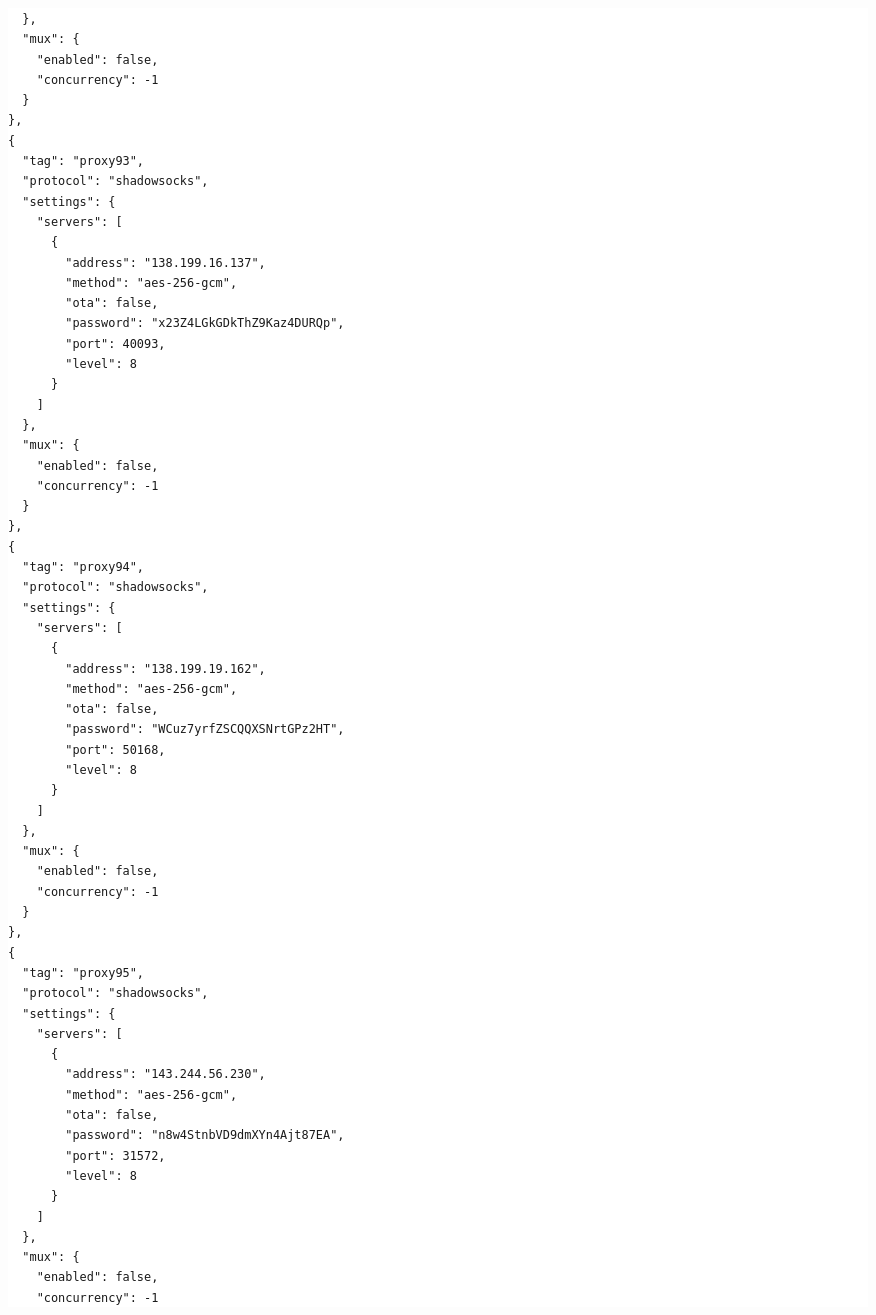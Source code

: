       },
      "mux": {
        "enabled": false,
        "concurrency": -1
      }
    },
    {
      "tag": "proxy93",
      "protocol": "shadowsocks",
      "settings": {
        "servers": [
          {
            "address": "138.199.16.137",
            "method": "aes-256-gcm",
            "ota": false,
            "password": "x23Z4LGkGDkThZ9Kaz4DURQp",
            "port": 40093,
            "level": 8
          }
        ]
      },
      "mux": {
        "enabled": false,
        "concurrency": -1
      }
    },
    {
      "tag": "proxy94",
      "protocol": "shadowsocks",
      "settings": {
        "servers": [
          {
            "address": "138.199.19.162",
            "method": "aes-256-gcm",
            "ota": false,
            "password": "WCuz7yrfZSCQQXSNrtGPz2HT",
            "port": 50168,
            "level": 8
          }
        ]
      },
      "mux": {
        "enabled": false,
        "concurrency": -1
      }
    },
    {
      "tag": "proxy95",
      "protocol": "shadowsocks",
      "settings": {
        "servers": [
          {
            "address": "143.244.56.230",
            "method": "aes-256-gcm",
            "ota": false,
            "password": "n8w4StnbVD9dmXYn4Ajt87EA",
            "port": 31572,
            "level": 8
          }
        ]
      },
      "mux": {
        "enabled": false,
        "concurrency": -1